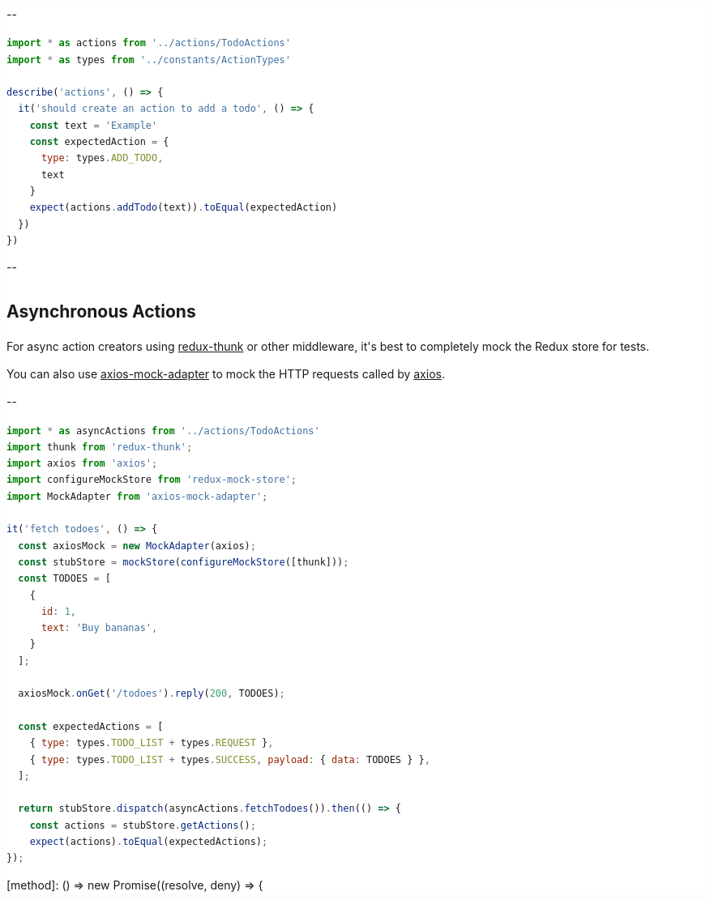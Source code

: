 --

```js
import * as actions from '../actions/TodoActions'
import * as types from '../constants/ActionTypes'

describe('actions', () => {
  it('should create an action to add a todo', () => {
    const text = 'Example'
    const expectedAction = {
      type: types.ADD_TODO,
      text
    }
    expect(actions.addTodo(text)).toEqual(expectedAction)
  })
})
```

--

## Asynchronous Actions

For async action creators using [redux-thunk](https://github.com/gaearon/redux-thunk) or other middleware, it's best to completely mock the Redux store for tests.

You can also use [axios-mock-adapter](https://github.com/ctimmerm/axios-mock-adapter) to mock the HTTP requests called by [axios](https://github.com/axios/axios).

--

```js
import * as asyncActions from '../actions/TodoActions'
import thunk from 'redux-thunk';
import axios from 'axios';
import configureMockStore from 'redux-mock-store';
import MockAdapter from 'axios-mock-adapter';

it('fetch todoes', () => {
  const axiosMock = new MockAdapter(axios);
  const stubStore = mockStore(configureMockStore([thunk]));
  const TODOES = [
    {
      id: 1,
      text: 'Buy bananas',
    }
  ];

  axiosMock.onGet('/todoes').reply(200, TODOES);

  const expectedActions = [
    { type: types.TODO_LIST + types.REQUEST },
    { type: types.TODO_LIST + types.SUCCESS, payload: { data: TODOES } },
  ];

  return stubStore.dispatch(asyncActions.fetchTodoes()).then(() => {
    const actions = stubStore.getActions();
    expect(actions).toEqual(expectedActions);
});
```


  [method]: () => new Promise((resolve, deny) => {